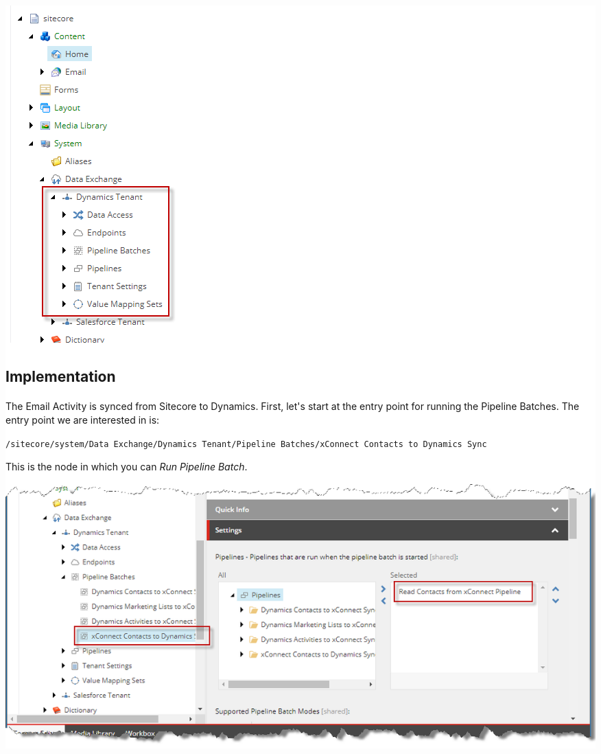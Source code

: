 ![Dynamics Tenant](/images/sitecore-dynamics-custom-activity/dynamics-tenant.png "Dynamics Tenant")

## Implementation

The Email Activity is synced from Sitecore to Dynamics. First, let's start at the entry point for running the Pipeline Batches.  The entry point we are interested in is:

```
/sitecore/system/Data Exchange/Dynamics Tenant/Pipeline Batches/xConnect Contacts to Dynamics Sync
```

This is the node in which you can *Run Pipeline Batch*.

![xConnect Contacts to Dynamics Sync](/images/sitecore-dynamics-custom-activity/xconnect-contacts-to-dynamics-sync.png "xConnect Contacts to Dynamics Sync")
